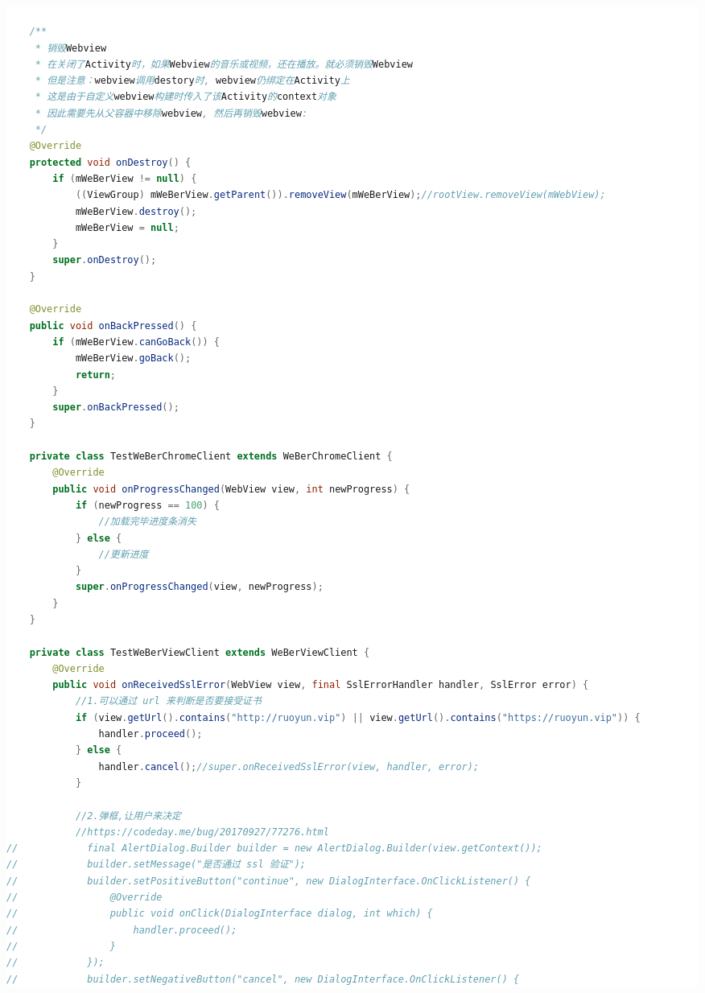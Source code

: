 ```java

    /**
     * 销毁Webview
     * 在关闭了Activity时，如果Webview的音乐或视频，还在播放。就必须销毁Webview
     * 但是注意：webview调用destory时, webview仍绑定在Activity上
     * 这是由于自定义webview构建时传入了该Activity的context对象
     * 因此需要先从父容器中移除webview, 然后再销毁webview:
     */
    @Override
    protected void onDestroy() {
        if (mWeBerView != null) {
            ((ViewGroup) mWeBerView.getParent()).removeView(mWeBerView);//rootView.removeView(mWebView);
            mWeBerView.destroy();
            mWeBerView = null;
        }
        super.onDestroy();
    }

    @Override
    public void onBackPressed() {
        if (mWeBerView.canGoBack()) {
            mWeBerView.goBack();
            return;
        }
        super.onBackPressed();
    }

    private class TestWeBerChromeClient extends WeBerChromeClient {
        @Override
        public void onProgressChanged(WebView view, int newProgress) {
            if (newProgress == 100) {
                //加载完毕进度条消失
            } else {
                //更新进度
            }
            super.onProgressChanged(view, newProgress);
        }
    }

    private class TestWeBerViewClient extends WeBerViewClient {
        @Override
        public void onReceivedSslError(WebView view, final SslErrorHandler handler, SslError error) {
            //1.可以通过 url 来判断是否要接受证书
            if (view.getUrl().contains("http://ruoyun.vip") || view.getUrl().contains("https://ruoyun.vip")) {
                handler.proceed();
            } else {
                handler.cancel();//super.onReceivedSslError(view, handler, error);
            }

            //2.弹框,让用户来决定
            //https://codeday.me/bug/20170927/77276.html
//            final AlertDialog.Builder builder = new AlertDialog.Builder(view.getContext());
//            builder.setMessage("是否通过 ssl 验证");
//            builder.setPositiveButton("continue", new DialogInterface.OnClickListener() {
//                @Override
//                public void onClick(DialogInterface dialog, int which) {
//                    handler.proceed();
//                }
//            });
//            builder.setNegativeButton("cancel", new DialogInterface.OnClickListener() {
```